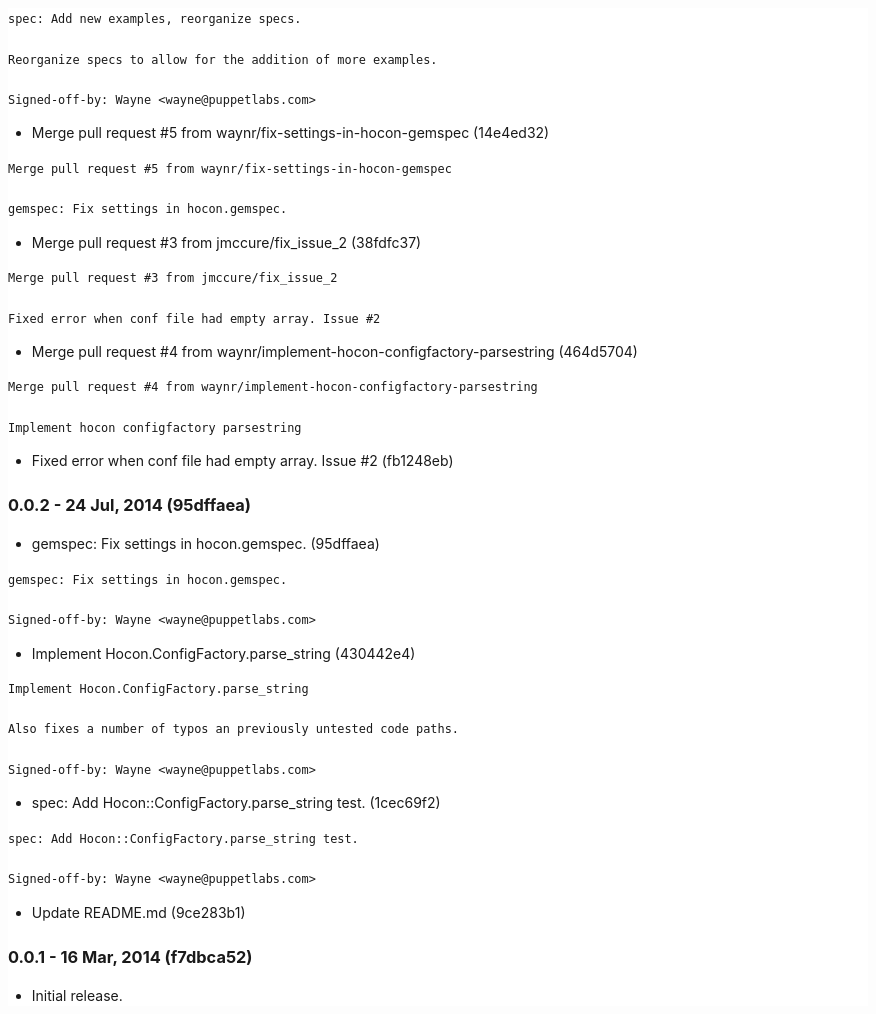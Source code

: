 
```
spec: Add new examples, reorganize specs.

Reorganize specs to allow for the addition of more examples.

Signed-off-by: Wayne <wayne@puppetlabs.com>
```
* Merge pull request #5 from waynr/fix-settings-in-hocon-gemspec (14e4ed32)


```
Merge pull request #5 from waynr/fix-settings-in-hocon-gemspec

gemspec: Fix settings in hocon.gemspec.
```
* Merge pull request #3 from jmccure/fix_issue_2 (38fdfc37)


```
Merge pull request #3 from jmccure/fix_issue_2

Fixed error when conf file had empty array. Issue #2
```
* Merge pull request #4 from waynr/implement-hocon-configfactory-parsestring (464d5704)


```
Merge pull request #4 from waynr/implement-hocon-configfactory-parsestring

Implement hocon configfactory parsestring
```
* Fixed error when conf file had empty array. Issue #2 (fb1248eb)

### <a name = "0.0.2">0.0.2 - 24 Jul, 2014 (95dffaea)

* gemspec: Fix settings in hocon.gemspec. (95dffaea)


```
gemspec: Fix settings in hocon.gemspec.

Signed-off-by: Wayne <wayne@puppetlabs.com>
```
* Implement Hocon.ConfigFactory.parse_string (430442e4)


```
Implement Hocon.ConfigFactory.parse_string

Also fixes a number of typos an previously untested code paths.

Signed-off-by: Wayne <wayne@puppetlabs.com>
```
* spec: Add Hocon::ConfigFactory.parse_string test. (1cec69f2)


```
spec: Add Hocon::ConfigFactory.parse_string test.

Signed-off-by: Wayne <wayne@puppetlabs.com>
```
* Update README.md (9ce283b1)

### <a name = "0.0.1">0.0.1 - 16 Mar, 2014 (f7dbca52)

* Initial release.
